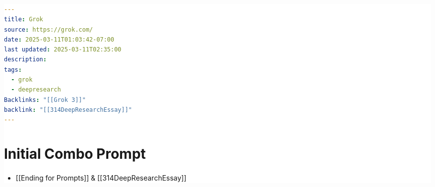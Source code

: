 ```yaml
---
title: Grok
source: https://grok.com/
date: 2025-03-11T01:03:42-07:00
last updated: 2025-03-11T02:35:00
description: 
tags:
  - grok
  - deepresearch
Backlinks: "[[Grok 3]]"
backlink: "[[314DeepResearchEssay]]"
---
```

# Initial Combo Prompt
- [[Ending for Prompts]] & [[314DeepResearchEssay]]

